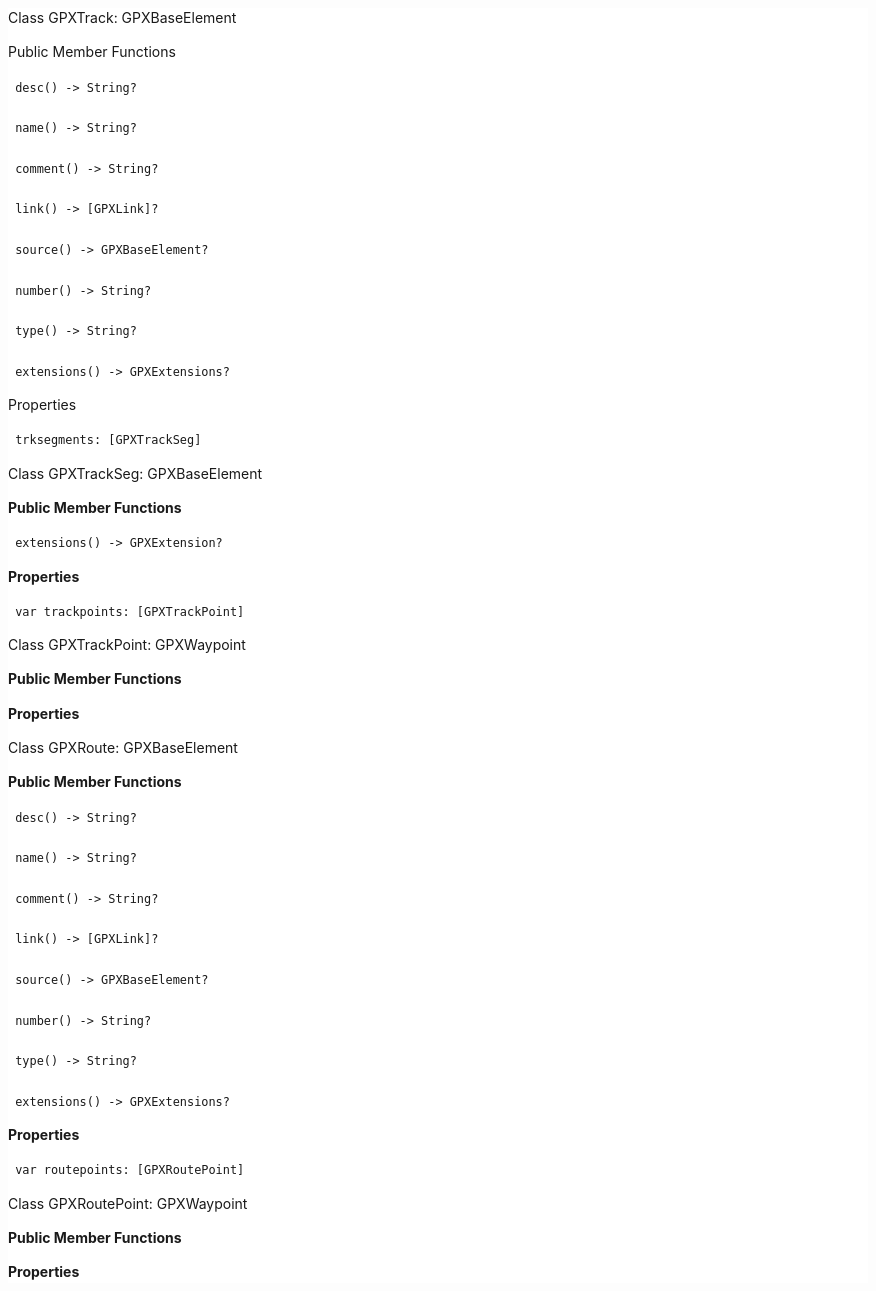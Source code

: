 

Class GPXTrack: GPXBaseElement

Public Member Functions

     desc() -> String?

     name() -> String?

     comment() -> String?

     link() -> [GPXLink]?

     source() -> GPXBaseElement?

     number() -> String?

     type() -> String?

     extensions() -> GPXExtensions?

Properties

     trksegments: [GPXTrackSeg]



Class GPXTrackSeg: GPXBaseElement

**Public Member Functions**

     extensions() -> GPXExtension?

**Properties**

     var trackpoints: [GPXTrackPoint]



Class GPXTrackPoint: GPXWaypoint

**Public Member Functions**

**Properties**



Class GPXRoute: GPXBaseElement

**Public Member Functions**

     desc() -> String?

     name() -> String?

     comment() -> String?

     link() -> [GPXLink]?

     source() -> GPXBaseElement?

     number() -> String?

     type() -> String?

     extensions() -> GPXExtensions?

**Properties**

     var routepoints: [GPXRoutePoint]



Class GPXRoutePoint: GPXWaypoint

**Public Member Functions**

**Properties**
